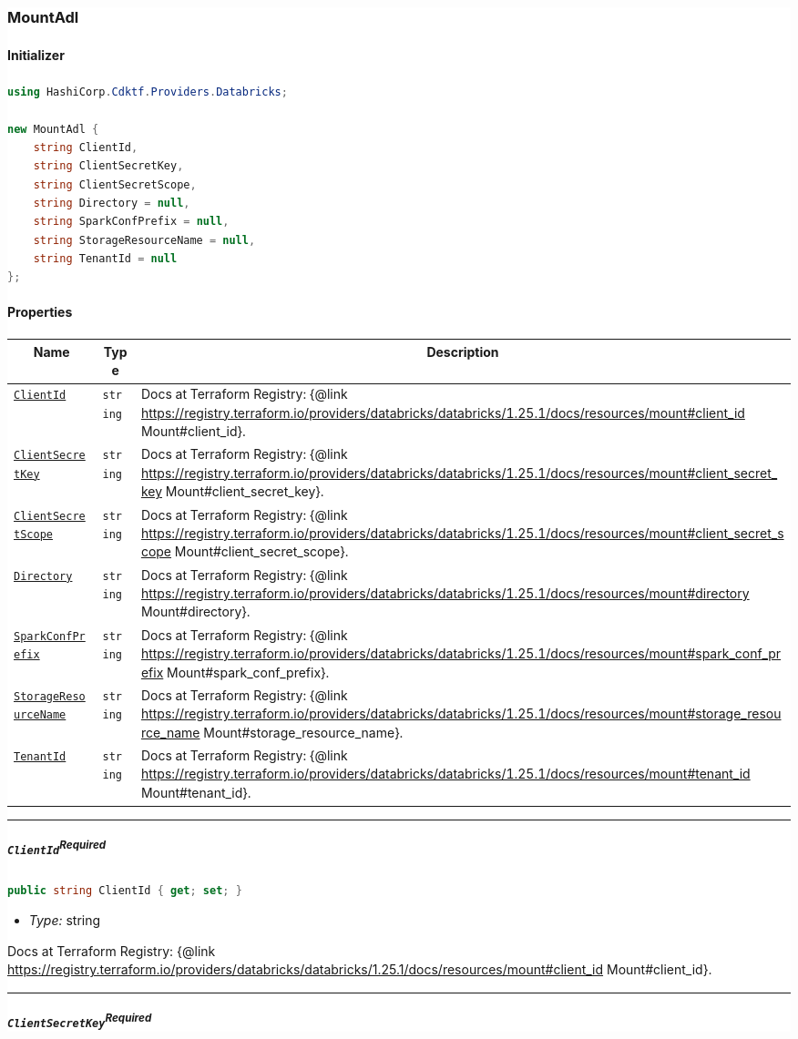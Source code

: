 ### MountAdl <a name="MountAdl" id="@cdktf/provider-databricks.mount.MountAdl"></a>

#### Initializer <a name="Initializer" id="@cdktf/provider-databricks.mount.MountAdl.Initializer"></a>

```csharp
using HashiCorp.Cdktf.Providers.Databricks;

new MountAdl {
    string ClientId,
    string ClientSecretKey,
    string ClientSecretScope,
    string Directory = null,
    string SparkConfPrefix = null,
    string StorageResourceName = null,
    string TenantId = null
};
```

#### Properties <a name="Properties" id="Properties"></a>

| **Name** | **Type** | **Description** |
| --- | --- | --- |
| <code><a href="#@cdktf/provider-databricks.mount.MountAdl.property.clientId">ClientId</a></code> | <code>string</code> | Docs at Terraform Registry: {@link https://registry.terraform.io/providers/databricks/databricks/1.25.1/docs/resources/mount#client_id Mount#client_id}. |
| <code><a href="#@cdktf/provider-databricks.mount.MountAdl.property.clientSecretKey">ClientSecretKey</a></code> | <code>string</code> | Docs at Terraform Registry: {@link https://registry.terraform.io/providers/databricks/databricks/1.25.1/docs/resources/mount#client_secret_key Mount#client_secret_key}. |
| <code><a href="#@cdktf/provider-databricks.mount.MountAdl.property.clientSecretScope">ClientSecretScope</a></code> | <code>string</code> | Docs at Terraform Registry: {@link https://registry.terraform.io/providers/databricks/databricks/1.25.1/docs/resources/mount#client_secret_scope Mount#client_secret_scope}. |
| <code><a href="#@cdktf/provider-databricks.mount.MountAdl.property.directory">Directory</a></code> | <code>string</code> | Docs at Terraform Registry: {@link https://registry.terraform.io/providers/databricks/databricks/1.25.1/docs/resources/mount#directory Mount#directory}. |
| <code><a href="#@cdktf/provider-databricks.mount.MountAdl.property.sparkConfPrefix">SparkConfPrefix</a></code> | <code>string</code> | Docs at Terraform Registry: {@link https://registry.terraform.io/providers/databricks/databricks/1.25.1/docs/resources/mount#spark_conf_prefix Mount#spark_conf_prefix}. |
| <code><a href="#@cdktf/provider-databricks.mount.MountAdl.property.storageResourceName">StorageResourceName</a></code> | <code>string</code> | Docs at Terraform Registry: {@link https://registry.terraform.io/providers/databricks/databricks/1.25.1/docs/resources/mount#storage_resource_name Mount#storage_resource_name}. |
| <code><a href="#@cdktf/provider-databricks.mount.MountAdl.property.tenantId">TenantId</a></code> | <code>string</code> | Docs at Terraform Registry: {@link https://registry.terraform.io/providers/databricks/databricks/1.25.1/docs/resources/mount#tenant_id Mount#tenant_id}. |

---

##### `ClientId`<sup>Required</sup> <a name="ClientId" id="@cdktf/provider-databricks.mount.MountAdl.property.clientId"></a>

```csharp
public string ClientId { get; set; }
```

- *Type:* string

Docs at Terraform Registry: {@link https://registry.terraform.io/providers/databricks/databricks/1.25.1/docs/resources/mount#client_id Mount#client_id}.

---

##### `ClientSecretKey`<sup>Required</sup> <a name="ClientSecretKey" id="@cdktf/provider-databricks.mount.MountAdl.property.clientSecretKey"></a>
